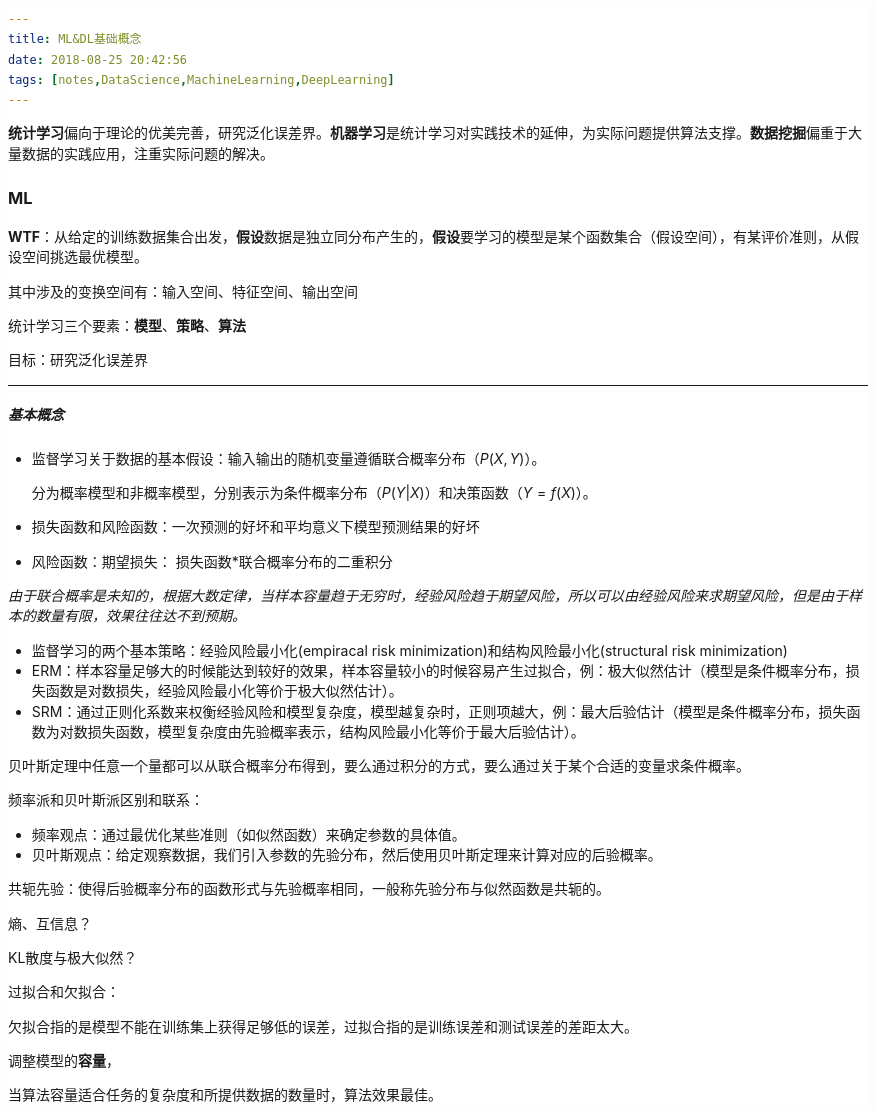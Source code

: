 ```yaml
---
title: ML&DL基础概念
date: 2018-08-25 20:42:56
tags: [notes,DataScience,MachineLearning,DeepLearning]
---
```


**统计学习**偏向于理论的优美完善，研究泛化误差界。**机器学习**是统计学习对实践技术的延伸，为实际问题提供算法支撑。**数据挖掘**偏重于大量数据的实践应用，注重实际问题的解决。



### ML

**WTF**：从给定的训练数据集合出发，**假设**数据是独立同分布产生的，**假设**要学习的模型是某个函数集合（假设空间），有某评价准则，从假设空间挑选最优模型。

其中涉及的变换空间有：输入空间、特征空间、输出空间

统计学习三个要素：**模型**、**策略**、**算法**

目标：研究泛化误差界

---

##### 基本概念

- 监督学习关于数据的基本假设：输入输出的随机变量遵循联合概率分布（$P(X,Y)$）。

  分为概率模型和非概率模型，分别表示为条件概率分布（$P(Y|X)$）和决策函数（$Y=f(X)$）。

- 损失函数和风险函数：一次预测的好坏和平均意义下模型预测结果的好坏

- 风险函数：期望损失： 损失函数*联合概率分布的二重积分

*由于联合概率是未知的，根据大数定律，当样本容量趋于无穷时，经验风险趋于期望风险，所以可以由经验风险来求期望风险，但是由于样本的数量有限，效果往往达不到预期。*

- 监督学习的两个基本策略：经验风险最小化(empiracal risk minimization)和结构风险最小化(structural risk minimization)
- ERM：样本容量足够大的时候能达到较好的效果，样本容量较小的时候容易产生过拟合，例：极大似然估计（模型是条件概率分布，损失函数是对数损失，经验风险最小化等价于极大似然估计）。
- SRM：通过正则化系数来权衡经验风险和模型复杂度，模型越复杂时，正则项越大，例：最大后验估计（模型是条件概率分布，损失函数为对数损失函数，模型复杂度由先验概率表示，结构风险最小化等价于最大后验估计）。

贝叶斯定理中任意一个量都可以从联合概率分布得到，要么通过积分的方式，要么通过关于某个合适的变量求条件概率。

频率派和贝叶斯派区别和联系：

- 频率观点：通过最优化某些准则（如似然函数）来确定参数的具体值。
- 贝叶斯观点：给定观察数据，我们引入参数的先验分布，然后使用贝叶斯定理来计算对应的后验概率。

共轭先验：使得后验概率分布的函数形式与先验概率相同，一般称先验分布与似然函数是共轭的。

熵、互信息？

KL散度与极大似然？

过拟合和欠拟合：

欠拟合指的是模型不能在训练集上获得足够低的误差，过拟合指的是训练误差和测试误差的差距太大。

调整模型的**容量**，

当算法容量适合任务的复杂度和所提供数据的数量时，算法效果最佳。
